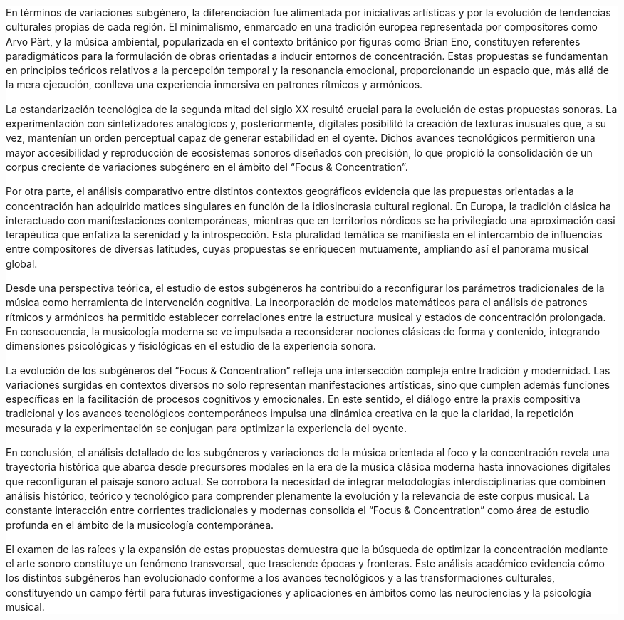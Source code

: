 En términos de variaciones subgénero, la diferenciación fue alimentada por iniciativas artísticas y
por la evolución de tendencias culturales propias de cada región. El minimalismo, enmarcado en una
tradición europea representada por compositores como Arvo Pärt, y la música ambiental, popularizada
en el contexto británico por figuras como Brian Eno, constituyen referentes paradigmáticos para la
formulación de obras orientadas a inducir entornos de concentración. Estas propuestas se fundamentan
en principios teóricos relativos a la percepción temporal y la resonancia emocional, proporcionando
un espacio que, más allá de la mera ejecución, conlleva una experiencia inmersiva en patrones
rítmicos y armónicos.

La estandarización tecnológica de la segunda mitad del siglo XX resultó crucial para la evolución de
estas propuestas sonoras. La experimentación con sintetizadores analógicos y, posteriormente,
digitales posibilitó la creación de texturas inusuales que, a su vez, mantenían un orden perceptual
capaz de generar estabilidad en el oyente. Dichos avances tecnológicos permitieron una mayor
accesibilidad y reproducción de ecosistemas sonoros diseñados con precisión, lo que propició la
consolidación de un corpus creciente de variaciones subgénero en el ámbito del “Focus &
Concentration”.

Por otra parte, el análisis comparativo entre distintos contextos geográficos evidencia que las
propuestas orientadas a la concentración han adquirido matices singulares en función de la
idiosincrasia cultural regional. En Europa, la tradición clásica ha interactuado con manifestaciones
contemporáneas, mientras que en territorios nórdicos se ha privilegiado una aproximación casi
terapéutica que enfatiza la serenidad y la introspección. Esta pluralidad temática se manifiesta en
el intercambio de influencias entre compositores de diversas latitudes, cuyas propuestas se
enriquecen mutuamente, ampliando así el panorama musical global.

Desde una perspectiva teórica, el estudio de estos subgéneros ha contribuido a reconfigurar los
parámetros tradicionales de la música como herramienta de intervención cognitiva. La incorporación
de modelos matemáticos para el análisis de patrones rítmicos y armónicos ha permitido establecer
correlaciones entre la estructura musical y estados de concentración prolongada. En consecuencia, la
musicología moderna se ve impulsada a reconsiderar nociones clásicas de forma y contenido,
integrando dimensiones psicológicas y fisiológicas en el estudio de la experiencia sonora.

La evolución de los subgéneros del “Focus & Concentration” refleja una intersección compleja entre
tradición y modernidad. Las variaciones surgidas en contextos diversos no solo representan
manifestaciones artísticas, sino que cumplen además funciones específicas en la facilitación de
procesos cognitivos y emocionales. En este sentido, el diálogo entre la praxis compositiva
tradicional y los avances tecnológicos contemporáneos impulsa una dinámica creativa en la que la
claridad, la repetición mesurada y la experimentación se conjugan para optimizar la experiencia del
oyente.

En conclusión, el análisis detallado de los subgéneros y variaciones de la música orientada al foco
y la concentración revela una trayectoria histórica que abarca desde precursores modales en la era
de la música clásica moderna hasta innovaciones digitales que reconfiguran el paisaje sonoro actual.
Se corrobora la necesidad de integrar metodologías interdisciplinarias que combinen análisis
histórico, teórico y tecnológico para comprender plenamente la evolución y la relevancia de este
corpus musical. La constante interacción entre corrientes tradicionales y modernas consolida el
“Focus & Concentration” como área de estudio profunda en el ámbito de la musicología contemporánea.

El examen de las raíces y la expansión de estas propuestas demuestra que la búsqueda de optimizar la
concentración mediante el arte sonoro constituye un fenómeno transversal, que trasciende épocas y
fronteras. Este análisis académico evidencia cómo los distintos subgéneros han evolucionado conforme
a los avances tecnológicos y a las transformaciones culturales, constituyendo un campo fértil para
futuras investigaciones y aplicaciones en ámbitos como las neurociencias y la psicología musical.
